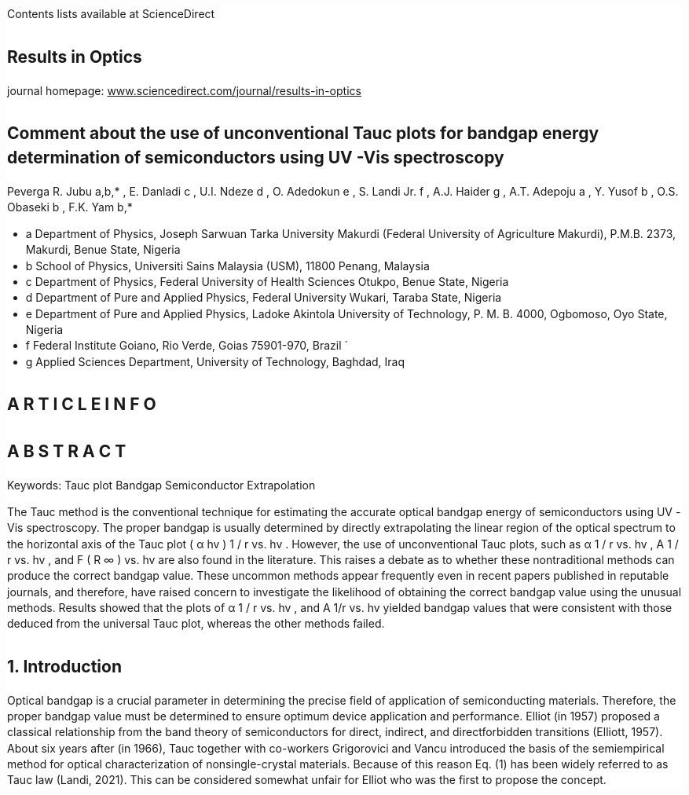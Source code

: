 

Contents lists available at ScienceDirect

## Results in Optics

journal homepage: www.sciencedirect.com/journal/results-in-optics

## Comment about the use of unconventional Tauc plots for bandgap energy determination of semiconductors using UV -Vis spectroscopy

Peverga R. Jubu a,b,* , E. Danladi c , U.I. Ndeze d , O. Adedokun e , S. Landi Jr. f , A.J. Haider g , A.T. Adepoju a , Y. Yusof b , O.S. Obaseki b , F.K. Yam b,*

- a Department of Physics, Joseph Sarwuan Tarka University Makurdi (Federal University of Agriculture Makurdi), P.M.B. 2373, Makurdi, Benue State, Nigeria
- b School of Physics, Universiti Sains Malaysia (USM), 11800 Penang, Malaysia
- c Department of Physics, Federal University of Health Sciences Otukpo, Benue State, Nigeria
- d Department of Pure and Applied Physics, Federal University Wukari, Taraba State, Nigeria
- e Department of Pure and Applied Physics, Ladoke Akintola University of Technology, P. M. B. 4000, Ogbomoso, Oyo State, Nigeria
- f Federal Institute Goiano, Rio Verde, Goias 75901-970, Brazil ´
- g Applied Sciences Department, University of Technology, Baghdad, Iraq

## A R T I C L E  I N F O

## A B S T R A C T

Keywords: Tauc plot Bandgap Semiconductor Extrapolation

The Tauc method is the conventional technique for estimating the accurate optical bandgap energy of semiconductors using UV -Vis spectroscopy. The proper bandgap is usually determined by directly extrapolating the linear region of the optical spectrum to the horizontal axis of the Tauc plot ( α hv ) 1 / r vs. hv . However, the use of unconventional Tauc plots, such as α 1 / r vs. hv , A 1 / r vs. hv , and F ( R ∞ ) vs. hv are also found in the literature. This raises a debate as to whether these nontraditional methods can produce the correct bandgap value. These uncommon methods appear frequently even in recent papers published in reputable journals, and therefore, have raised concern to investigate the likelihood of obtaining the correct bandgap value using the unusual methods. Results showed that the plots of α 1 / r vs. hv , and A 1/r vs. hv yielded bandgap values that were consistent with those deduced from the universal Tauc plot, whereas the other methods failed.

## 1. Introduction

Optical bandgap is a crucial parameter in determining the precise field of application of semiconducting materials. Therefore, the proper bandgap value must be determined to ensure optimum device application and performance. Elliot (in 1957) proposed a classical relationship from the band theory of semiconductors for direct, indirect, and directforbidden transitions (Elliott, 1957). About six years after (in 1966), Tauc together with co-workers Grigorovici and Vancu introduced the basis of the semiempirical method for optical characterization of nonsingle-crystal materials. Because of this reason Eq. (1) has been widely referred to as Tauc law (Landi, 2021). This can be considered somewhat unfair for Elliot who was the first to propose the concept.

